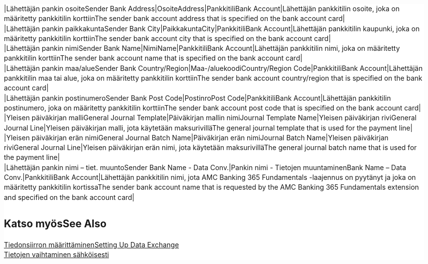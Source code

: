 |<span data-ttu-id="1c47b-239">Lähettäjän pankin osoite</span><span class="sxs-lookup"><span data-stu-id="1c47b-239">Sender Bank Address</span></span>|<span data-ttu-id="1c47b-240">Osoite</span><span class="sxs-lookup"><span data-stu-id="1c47b-240">Address</span></span>|<span data-ttu-id="1c47b-241">Pankkitili</span><span class="sxs-lookup"><span data-stu-id="1c47b-241">Bank Account</span></span>|<span data-ttu-id="1c47b-242">Lähettäjän pankkitilin osoite, joka on määritetty pankkitilin korttiin</span><span class="sxs-lookup"><span data-stu-id="1c47b-242">The sender bank account address that is specified on the bank account card</span></span>|  
|<span data-ttu-id="1c47b-243">Lähettäjän pankin paikkakunta</span><span class="sxs-lookup"><span data-stu-id="1c47b-243">Sender Bank City</span></span>|<span data-ttu-id="1c47b-244">Paikkakunta</span><span class="sxs-lookup"><span data-stu-id="1c47b-244">City</span></span>|<span data-ttu-id="1c47b-245">Pankkitili</span><span class="sxs-lookup"><span data-stu-id="1c47b-245">Bank Account</span></span>|<span data-ttu-id="1c47b-246">Lähettäjän pankkitilin kaupunki, joka on määritetty pankkitilin korttiin</span><span class="sxs-lookup"><span data-stu-id="1c47b-246">The sender bank account city that is specified on the bank account card</span></span>|  
|<span data-ttu-id="1c47b-247">Lähettäjän pankin nimi</span><span class="sxs-lookup"><span data-stu-id="1c47b-247">Sender Bank Name</span></span>|<span data-ttu-id="1c47b-248">Nimi</span><span class="sxs-lookup"><span data-stu-id="1c47b-248">Name</span></span>|<span data-ttu-id="1c47b-249">Pankkitili</span><span class="sxs-lookup"><span data-stu-id="1c47b-249">Bank Account</span></span>|<span data-ttu-id="1c47b-250">Lähettäjän pankkitilin nimi, joka on määritetty pankkitilin korttiin</span><span class="sxs-lookup"><span data-stu-id="1c47b-250">The sender bank account name that is specified on the bank account card</span></span>|  
|<span data-ttu-id="1c47b-251">Lähettäjän pankin maa/alue</span><span class="sxs-lookup"><span data-stu-id="1c47b-251">Sender Bank Country/Region</span></span>|<span data-ttu-id="1c47b-252">Maa-/aluekoodi</span><span class="sxs-lookup"><span data-stu-id="1c47b-252">Country/Region Code</span></span>|<span data-ttu-id="1c47b-253">Pankkitili</span><span class="sxs-lookup"><span data-stu-id="1c47b-253">Bank Account</span></span>|<span data-ttu-id="1c47b-254">Lähettäjän pankkitilin maa tai alue, joka on määritetty pankkitilin korttiin</span><span class="sxs-lookup"><span data-stu-id="1c47b-254">The sender bank account country/region that is specified on the bank account card</span></span>|  
|<span data-ttu-id="1c47b-255">Lähettäjän pankin postinumero</span><span class="sxs-lookup"><span data-stu-id="1c47b-255">Sender Bank Post Code</span></span>|<span data-ttu-id="1c47b-256">Postinro</span><span class="sxs-lookup"><span data-stu-id="1c47b-256">Post Code</span></span>|<span data-ttu-id="1c47b-257">Pankkitili</span><span class="sxs-lookup"><span data-stu-id="1c47b-257">Bank Account</span></span>|<span data-ttu-id="1c47b-258">Lähettäjän pankkitilin postinumero, joka on määritetty pankkitilin korttiin</span><span class="sxs-lookup"><span data-stu-id="1c47b-258">The sender bank account post code that is specified on the bank account card</span></span>|  
|<span data-ttu-id="1c47b-259">Yleisen päiväkirjan malli</span><span class="sxs-lookup"><span data-stu-id="1c47b-259">General Journal Template</span></span>|<span data-ttu-id="1c47b-260">Päiväkirjan mallin nimi</span><span class="sxs-lookup"><span data-stu-id="1c47b-260">Journal Template Name</span></span>|<span data-ttu-id="1c47b-261">Yleisen päiväkirjan rivi</span><span class="sxs-lookup"><span data-stu-id="1c47b-261">General Journal Line</span></span>|<span data-ttu-id="1c47b-262">Yleisen päiväkirjan malli, jota käytetään maksurivillä</span><span class="sxs-lookup"><span data-stu-id="1c47b-262">The general journal template that is used for the payment line</span></span>|  
|<span data-ttu-id="1c47b-263">Yleisen päiväkirjan erän nimi</span><span class="sxs-lookup"><span data-stu-id="1c47b-263">General Journal Batch Name</span></span>|<span data-ttu-id="1c47b-264">Päiväkirjan erän nimi</span><span class="sxs-lookup"><span data-stu-id="1c47b-264">Journal Batch Name</span></span>|<span data-ttu-id="1c47b-265">Yleisen päiväkirjan rivi</span><span class="sxs-lookup"><span data-stu-id="1c47b-265">General Journal Line</span></span>|<span data-ttu-id="1c47b-266">Yleisen päiväkirjan erän nimi, jota käytetään maksurivillä</span><span class="sxs-lookup"><span data-stu-id="1c47b-266">The general journal batch name that is used for the payment line</span></span>|  
|<span data-ttu-id="1c47b-267">Lähettäjän pankin nimi – tiet. muunto</span><span class="sxs-lookup"><span data-stu-id="1c47b-267">Sender Bank Name - Data Conv.</span></span>|<span data-ttu-id="1c47b-268">Pankin nimi - Tietojen muuntaminen</span><span class="sxs-lookup"><span data-stu-id="1c47b-268">Bank Name – Data Conv.</span></span>|<span data-ttu-id="1c47b-269">Pankkitili</span><span class="sxs-lookup"><span data-stu-id="1c47b-269">Bank Account</span></span>|<span data-ttu-id="1c47b-270">Lähettäjän pankkitilin nimi, jota AMC Banking 365 Fundamentals -laajennus on pyytänyt ja joka on määritetty pankkitilin kortissa</span><span class="sxs-lookup"><span data-stu-id="1c47b-270">The sender bank account name that is requested by the AMC Banking 365 Fundamentals extension and specified on the bank account card</span></span>|  

## <a name="see-also"></a><span data-ttu-id="1c47b-271">Katso myös</span><span class="sxs-lookup"><span data-stu-id="1c47b-271">See Also</span></span>  
[<span data-ttu-id="1c47b-272">Tiedonsiirron määrittäminen</span><span class="sxs-lookup"><span data-stu-id="1c47b-272">Setting Up Data Exchange</span></span>](across-set-up-data-exchange.md)  
<span data-ttu-id="1c47b-273">[Tietojen vaihtaminen sähköisesti](across-data-exchange.md)